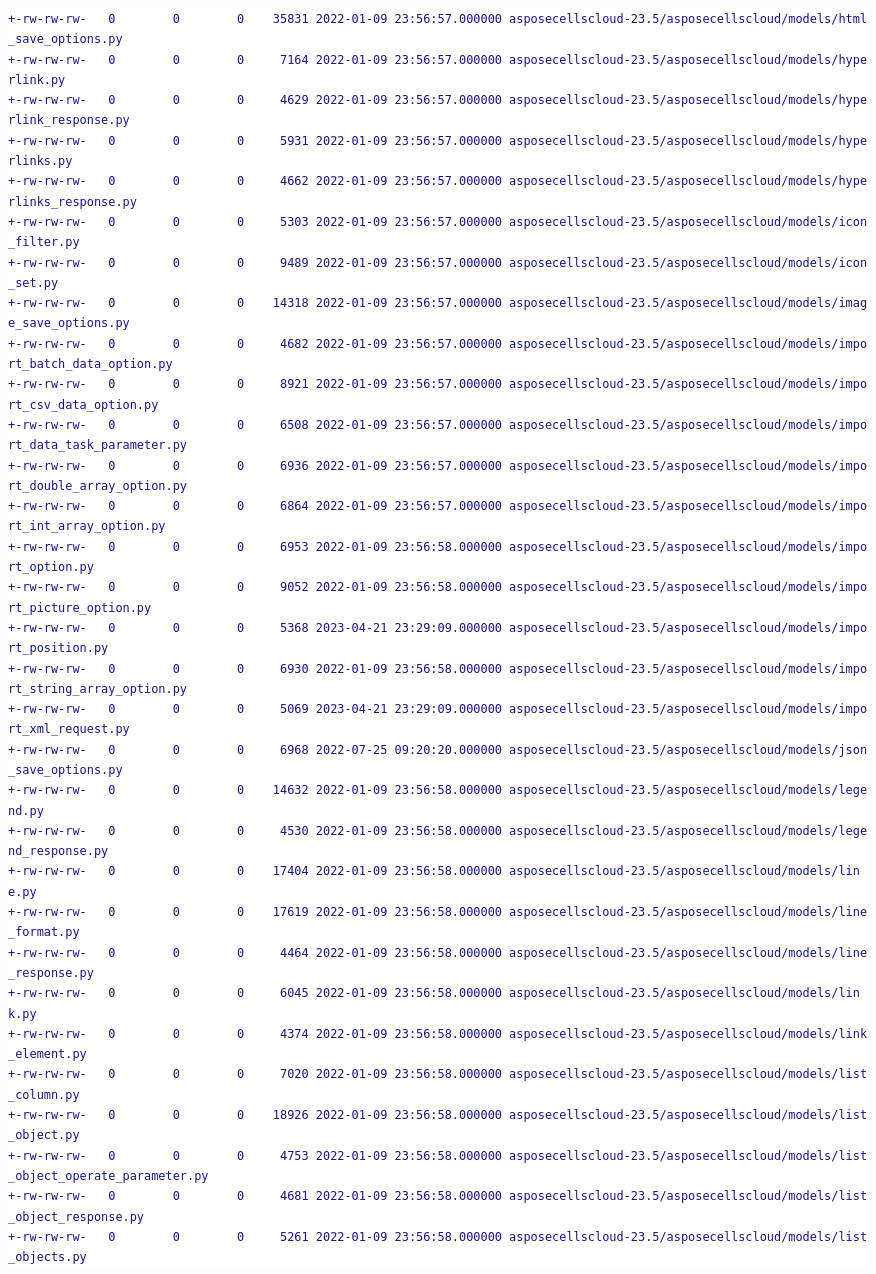 ```diff
+-rw-rw-rw-   0        0        0    35831 2022-01-09 23:56:57.000000 asposecellscloud-23.5/asposecellscloud/models/html_save_options.py
+-rw-rw-rw-   0        0        0     7164 2022-01-09 23:56:57.000000 asposecellscloud-23.5/asposecellscloud/models/hyperlink.py
+-rw-rw-rw-   0        0        0     4629 2022-01-09 23:56:57.000000 asposecellscloud-23.5/asposecellscloud/models/hyperlink_response.py
+-rw-rw-rw-   0        0        0     5931 2022-01-09 23:56:57.000000 asposecellscloud-23.5/asposecellscloud/models/hyperlinks.py
+-rw-rw-rw-   0        0        0     4662 2022-01-09 23:56:57.000000 asposecellscloud-23.5/asposecellscloud/models/hyperlinks_response.py
+-rw-rw-rw-   0        0        0     5303 2022-01-09 23:56:57.000000 asposecellscloud-23.5/asposecellscloud/models/icon_filter.py
+-rw-rw-rw-   0        0        0     9489 2022-01-09 23:56:57.000000 asposecellscloud-23.5/asposecellscloud/models/icon_set.py
+-rw-rw-rw-   0        0        0    14318 2022-01-09 23:56:57.000000 asposecellscloud-23.5/asposecellscloud/models/image_save_options.py
+-rw-rw-rw-   0        0        0     4682 2022-01-09 23:56:57.000000 asposecellscloud-23.5/asposecellscloud/models/import_batch_data_option.py
+-rw-rw-rw-   0        0        0     8921 2022-01-09 23:56:57.000000 asposecellscloud-23.5/asposecellscloud/models/import_csv_data_option.py
+-rw-rw-rw-   0        0        0     6508 2022-01-09 23:56:57.000000 asposecellscloud-23.5/asposecellscloud/models/import_data_task_parameter.py
+-rw-rw-rw-   0        0        0     6936 2022-01-09 23:56:57.000000 asposecellscloud-23.5/asposecellscloud/models/import_double_array_option.py
+-rw-rw-rw-   0        0        0     6864 2022-01-09 23:56:57.000000 asposecellscloud-23.5/asposecellscloud/models/import_int_array_option.py
+-rw-rw-rw-   0        0        0     6953 2022-01-09 23:56:58.000000 asposecellscloud-23.5/asposecellscloud/models/import_option.py
+-rw-rw-rw-   0        0        0     9052 2022-01-09 23:56:58.000000 asposecellscloud-23.5/asposecellscloud/models/import_picture_option.py
+-rw-rw-rw-   0        0        0     5368 2023-04-21 23:29:09.000000 asposecellscloud-23.5/asposecellscloud/models/import_position.py
+-rw-rw-rw-   0        0        0     6930 2022-01-09 23:56:58.000000 asposecellscloud-23.5/asposecellscloud/models/import_string_array_option.py
+-rw-rw-rw-   0        0        0     5069 2023-04-21 23:29:09.000000 asposecellscloud-23.5/asposecellscloud/models/import_xml_request.py
+-rw-rw-rw-   0        0        0     6968 2022-07-25 09:20:20.000000 asposecellscloud-23.5/asposecellscloud/models/json_save_options.py
+-rw-rw-rw-   0        0        0    14632 2022-01-09 23:56:58.000000 asposecellscloud-23.5/asposecellscloud/models/legend.py
+-rw-rw-rw-   0        0        0     4530 2022-01-09 23:56:58.000000 asposecellscloud-23.5/asposecellscloud/models/legend_response.py
+-rw-rw-rw-   0        0        0    17404 2022-01-09 23:56:58.000000 asposecellscloud-23.5/asposecellscloud/models/line.py
+-rw-rw-rw-   0        0        0    17619 2022-01-09 23:56:58.000000 asposecellscloud-23.5/asposecellscloud/models/line_format.py
+-rw-rw-rw-   0        0        0     4464 2022-01-09 23:56:58.000000 asposecellscloud-23.5/asposecellscloud/models/line_response.py
+-rw-rw-rw-   0        0        0     6045 2022-01-09 23:56:58.000000 asposecellscloud-23.5/asposecellscloud/models/link.py
+-rw-rw-rw-   0        0        0     4374 2022-01-09 23:56:58.000000 asposecellscloud-23.5/asposecellscloud/models/link_element.py
+-rw-rw-rw-   0        0        0     7020 2022-01-09 23:56:58.000000 asposecellscloud-23.5/asposecellscloud/models/list_column.py
+-rw-rw-rw-   0        0        0    18926 2022-01-09 23:56:58.000000 asposecellscloud-23.5/asposecellscloud/models/list_object.py
+-rw-rw-rw-   0        0        0     4753 2022-01-09 23:56:58.000000 asposecellscloud-23.5/asposecellscloud/models/list_object_operate_parameter.py
+-rw-rw-rw-   0        0        0     4681 2022-01-09 23:56:58.000000 asposecellscloud-23.5/asposecellscloud/models/list_object_response.py
+-rw-rw-rw-   0        0        0     5261 2022-01-09 23:56:58.000000 asposecellscloud-23.5/asposecellscloud/models/list_objects.py
```